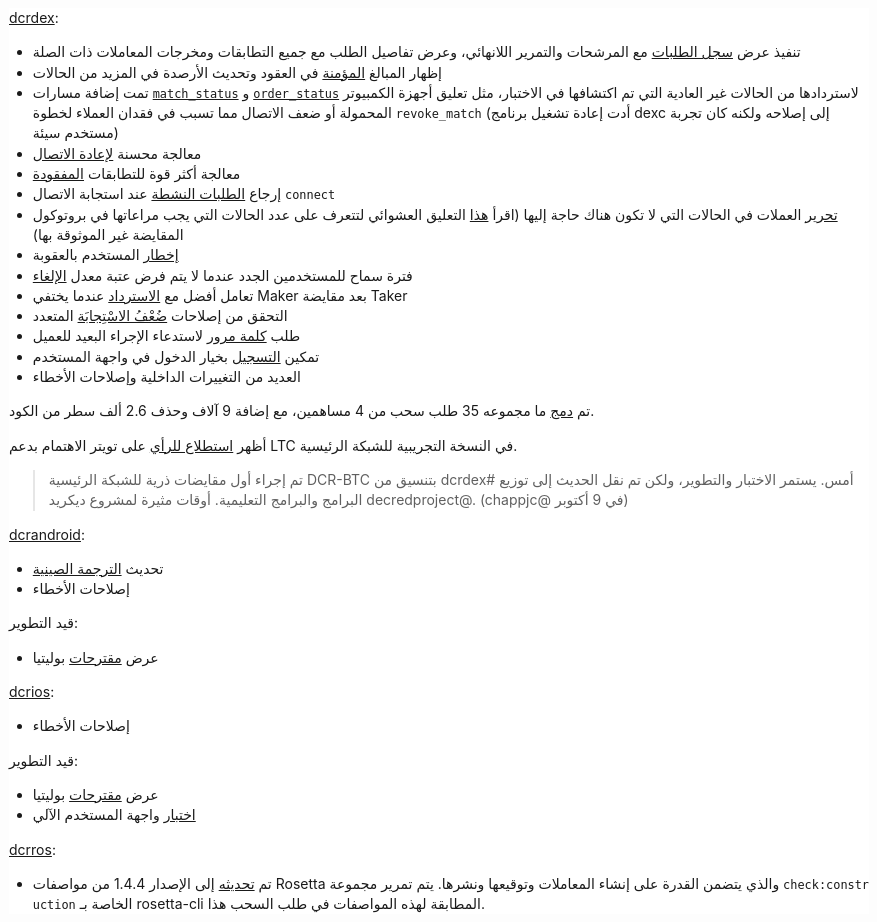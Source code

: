 [dcrdex](https://github.com/decred/dcrdex):

* تنفيذ عرض [سجل الطلبات](https://github.com/decred/dcrdex/pull/644) مع المرشحات والتمرير اللانهائي، وعرض تفاصيل الطلب مع جميع التطابقات ومخرجات المعاملات ذات الصلة
* إظهار المبالغ [المؤمنة](https://github.com/decred/dcrdex/pull/683) في العقود وتحديث الأرصدة في المزيد من الحالات
* تمت إضافة مسارات [`match_status`](https://github.com/decred/dcrdex/issues/643) و [`order_status`](https://github.com/decred/dcrdex/pull/687) لاستردادها من الحالات غير العادية التي تم اكتشافها في الاختبار، مثل تعليق أجهزة الكمبيوتر المحمولة أو ضعف الاتصال مما تسبب في فقدان العملاء لخطوة `revoke_match` (أدت إعادة تشغيل برنامج dexc إلى إصلاحه ولكنه كان تجربة مستخدم سيئة)
* معالجة محسنة [لإعادة الاتصال](https://github.com/decred/dcrdex/pull/663)
* معالجة أكثر قوة للتطابقات [المفقودة](https://github.com/decred/dcrdex/pull/661)
* إرجاع [الطلبات النشطة](https://github.com/decred/dcrdex/pull/677) عند استجابة الاتصال `connect`
* [تحرير](https://github.com/decred/dcrdex/pull/648) العملات في الحالات التي لا تكون هناك حاجة إليها (اقرأ [هذا](https://github.com/decred/dcrdex/pull/648#issuecomment-688585289) التعليق العشوائي لتتعرف على عدد الحالات التي يجب مراعاتها في بروتوكول المقايضة غير الموثوقة بها)
* [إخطار](https://github.com/decred/dcrdex/pull/649) المستخدم بالعقوبة
* فترة سماح للمستخدمين الجدد عندما لا يتم فرض عتبة معدل [الإلغاء](https://github.com/decred/dcrdex/pull/638)
* تعامل أفضل مع [الاسترداد](https://github.com/decred/dcrdex/pull/513) عندما يختفي Maker بعد مقايضة Taker
* التحقق من إصلاحات [ضُعْفُ الاسْتِجابَة](https://github.com/decred/dcrdex/pull/680) المتعدد
* طلب [كلمة مرور](https://github.com/decred/dcrdex/pull/621) لاستدعاء الإجراء البعيد للعميل
* تمكين [التسجيل](https://github.com/decred/dcrdex/pull/654) بخيار الدخول في واجهة المستخدم
* العديد من التغييرات الداخلية وإصلاحات الأخطاء

تم [دمج](https://github.com/decred/dcrdex/pulls?q=is%3Apr+merged%3A2020-09-01..2020-09-30+sort%3Aupdated-asc) ما مجموعه 35 طلب سحب من 4 مساهمين، مع إضافة 9 آلاف وحذف 2.6 ألف سطر من الكود.

أظهر [استطلاع للرأي](https://twitter.com/chappjc/status/1302795835248439296) على تويتر الاهتمام بدعم LTC في النسخة التجريبية للشبكة الرئيسية.

> تم إجراء أول مقايضات ذرية للشبكة الرئيسية DCR-BTC بتنسيق من dcrdex# أمس. يستمر الاختبار والتطوير، ولكن تم نقل الحديث إلى توزيع البرامج والبرامج التعليمية. أوقات مثيرة لمشروع ديكريد decredproject@. (chappjc@ في 9 أكتوبر)

[dcrandroid](https://github.com/planetdecred/dcrandroid):

* تحديث [الترجمة الصينية](https://github.com/planetdecred/dcrandroid/pull/515)
* إصلاحات الأخطاء

قيد التطوير:

* عرض [مقترحات](https://github.com/planetdecred/dcrandroid/pull/503) بوليتيا

[dcrios](https://github.com/planetdecred/dcrios):

* إصلاحات الأخطاء

قيد التطوير:

* عرض [مقترحات](https://github.com/planetdecred/dcrios/pull/715) بوليتيا
* [اختبار](https://github.com/planetdecred/dcrios/pull/707) واجهة المستخدم الآلي

[dcrros](https://github.com/decred/dcrros):

* تم [تحديثه](https://github.com/decred/dcrros/pull/6) إلى الإصدار 1.4.4 من مواصفات Rosetta والذي يتضمن القدرة على إنشاء المعاملات وتوقيعها ونشرها. يتم تمرير مجموعة `check:construction` الخاصة بـ rosetta-cli المطابقة لهذه المواصفات في طلب السحب هذا.
